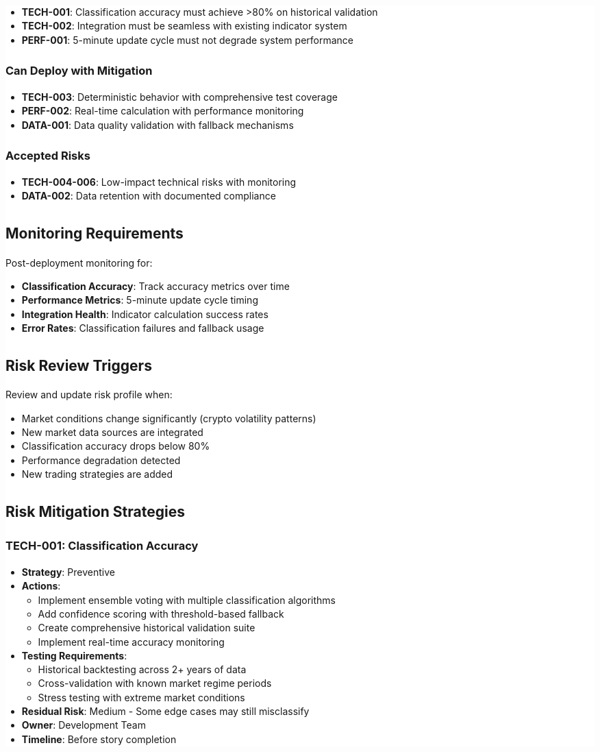 - **TECH-001**: Classification accuracy must achieve >80% on historical validation
- **TECH-002**: Integration must be seamless with existing indicator system
- **PERF-001**: 5-minute update cycle must not degrade system performance

### Can Deploy with Mitigation

- **TECH-003**: Deterministic behavior with comprehensive test coverage
- **PERF-002**: Real-time calculation with performance monitoring
- **DATA-001**: Data quality validation with fallback mechanisms

### Accepted Risks

- **TECH-004-006**: Low-impact technical risks with monitoring
- **DATA-002**: Data retention with documented compliance

## Monitoring Requirements

Post-deployment monitoring for:

- **Classification Accuracy**: Track accuracy metrics over time
- **Performance Metrics**: 5-minute update cycle timing
- **Integration Health**: Indicator calculation success rates
- **Error Rates**: Classification failures and fallback usage

## Risk Review Triggers

Review and update risk profile when:

- Market conditions change significantly (crypto volatility patterns)
- New market data sources are integrated
- Classification accuracy drops below 80%
- Performance degradation detected
- New trading strategies are added

## Risk Mitigation Strategies

### TECH-001: Classification Accuracy
- **Strategy**: Preventive
- **Actions**:
  - Implement ensemble voting with multiple classification algorithms
  - Add confidence scoring with threshold-based fallback
  - Create comprehensive historical validation suite
  - Implement real-time accuracy monitoring
- **Testing Requirements**:
  - Historical backtesting across 2+ years of data
  - Cross-validation with known market regime periods
  - Stress testing with extreme market conditions
- **Residual Risk**: Medium - Some edge cases may still misclassify
- **Owner**: Development Team
- **Timeline**: Before story completion
